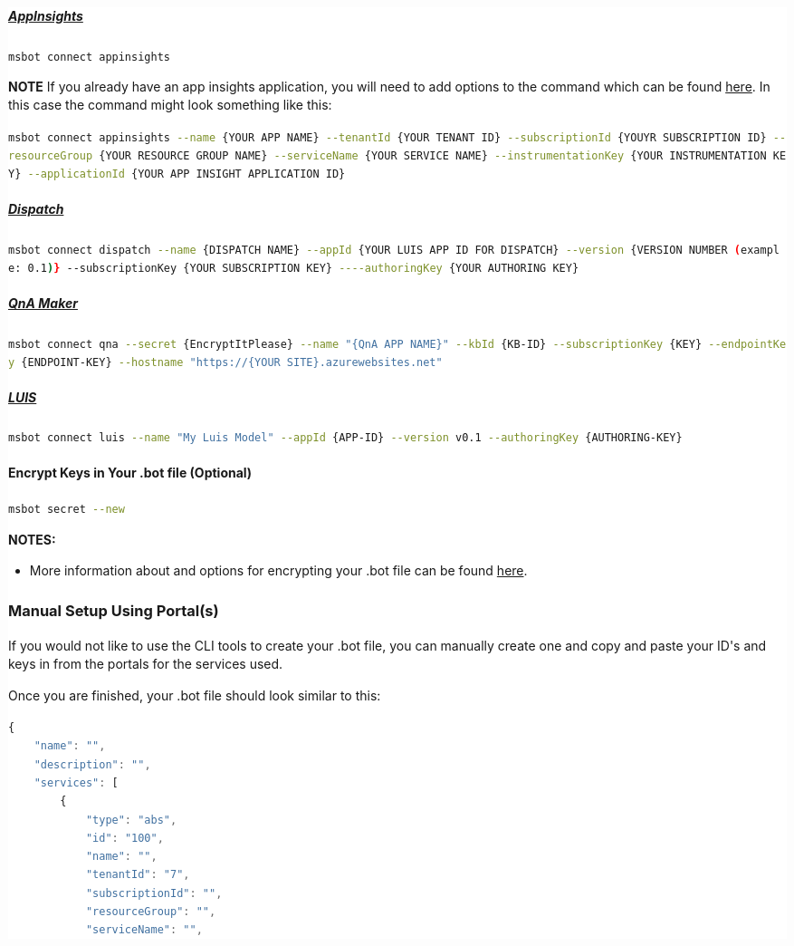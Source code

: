##### [AppInsights](https://github.com/Microsoft/botbuilder-tools/blob/master/packages/MSBot/docs/bot-file-encryption.md)
```bash
msbot connect appinsights 
```
**NOTE** If you already have an app insights application, you will need to add options to the command which can be found [here](https://github.com/Microsoft/botbuilder-tools/blob/master/packages/MSBot/docs/add-services.md#connecting-to-azure-appinsights-service).
In this case the command might look something like this:
```bash
msbot connect appinsights --name {YOUR APP NAME} --tenantId {YOUR TENANT ID} --subscriptionId {YOUYR SUBSCRIPTION ID} --resourceGroup {YOUR RESOURCE GROUP NAME} --serviceName {YOUR SERVICE NAME} --instrumentationKey {YOUR INSTRUMENTATION KEY} --applicationId {YOUR APP INSIGHT APPLICATION ID}
```
##### [Dispatch](https://github.com/Microsoft/botbuilder-tools/blob/master/packages/MSBot/docs/add-services.md#connecting-to-bot-dispatch)
```bash
msbot connect dispatch --name {DISPATCH NAME} --appId {YOUR LUIS APP ID FOR DISPATCH} --version {VERSION NUMBER (example: 0.1)} --subscriptionKey {YOUR SUBSCRIPTION KEY} ----authoringKey {YOUR AUTHORING KEY}
```

##### [QnA Maker](https://github.com/Microsoft/botbuilder-tools/blob/master/packages/MSBot/docs/add-services.md#connecting-to-qna-maker-knowledge-base)
```bash
msbot connect qna --secret {EncryptItPlease} --name "{QnA APP NAME}" --kbId {KB-ID} --subscriptionKey {KEY} --endpointKey {ENDPOINT-KEY} --hostname "https://{YOUR SITE}.azurewebsites.net"
```

##### [LUIS](https://github.com/Microsoft/botbuilder-tools/blob/master/packages/MSBot/docs/add-services.md#connecting-to-luis-application)
```bash
msbot connect luis --name "My Luis Model" --appId {APP-ID} --version v0.1 --authoringKey {AUTHORING-KEY}
```


#### Encrypt Keys in Your .bot file (Optional)
```bash
msbot secret --new
```
**NOTES:** 
- More information about and options for encrypting your .bot file can be found [here](https://github.com/Microsoft/botbuilder-tools/blob/master/packages/MSBot/docs/bot-file-encryption.md).
### Manual Setup Using Portal(s)
If you would not like to use the CLI tools to create your .bot file, you can manually create one and copy and paste your ID's and keys in from the portals for the services used.

Once you are finished, your .bot file should look similar to this:
```javascript
{
    "name": "",
    "description": "",
    "services": [
        {
            "type": "abs",
            "id": "100",
            "name": "",
            "tenantId": "7",
            "subscriptionId": "",
            "resourceGroup": "",
            "serviceName": "",
```